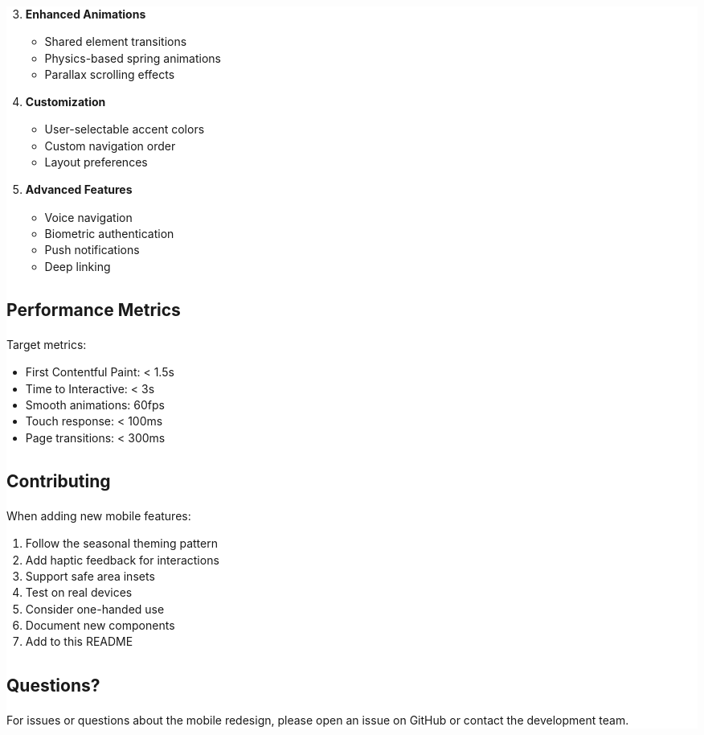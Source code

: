 3. **Enhanced Animations**
   - Shared element transitions
   - Physics-based spring animations
   - Parallax scrolling effects

4. **Customization**
   - User-selectable accent colors
   - Custom navigation order
   - Layout preferences

5. **Advanced Features**
   - Voice navigation
   - Biometric authentication
   - Push notifications
   - Deep linking

## Performance Metrics

Target metrics:
- First Contentful Paint: < 1.5s
- Time to Interactive: < 3s
- Smooth animations: 60fps
- Touch response: < 100ms
- Page transitions: < 300ms

## Contributing

When adding new mobile features:
1. Follow the seasonal theming pattern
2. Add haptic feedback for interactions
3. Support safe area insets
4. Test on real devices
5. Consider one-handed use
6. Document new components
7. Add to this README

## Questions?

For issues or questions about the mobile redesign, please open an issue on GitHub or contact the development team.

